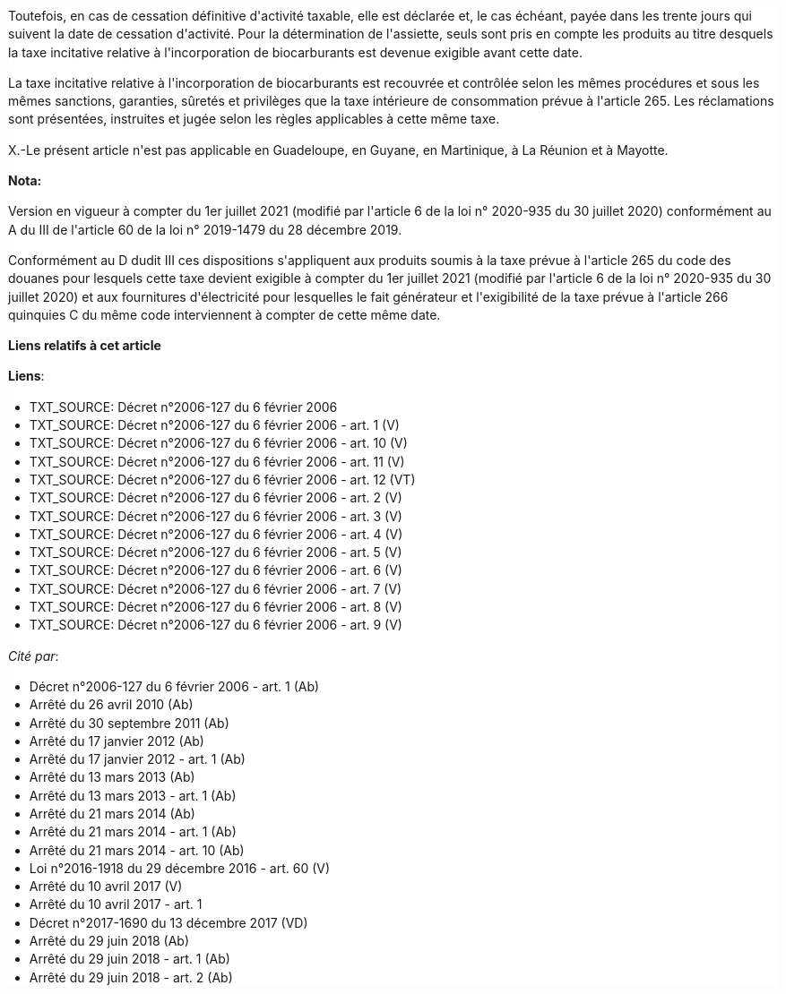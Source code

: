Toutefois, en cas de cessation définitive d'activité taxable, elle est déclarée et, le cas échéant, payée dans les trente
jours qui suivent la date de cessation d'activité. Pour la détermination de l'assiette, seuls sont pris en compte les
produits au titre desquels la taxe incitative relative à l'incorporation de biocarburants est devenue exigible avant cette
date.

La taxe incitative relative à l'incorporation de biocarburants est recouvrée et contrôlée selon les mêmes procédures et sous
les mêmes sanctions, garanties, sûretés et privilèges que la taxe intérieure de consommation prévue à l'article 265. Les
réclamations sont présentées, instruites et jugée selon les règles applicables à cette même taxe.

X.-Le présent article n'est pas applicable en Guadeloupe, en Guyane, en Martinique, à La Réunion et à Mayotte.

**Nota:**

Version en vigueur à compter du 1er juillet 2021 (modifié par l'article 6 de la loi n° 2020-935 du 30 juillet 2020)
conformément au A du III de l'article 60 de la loi n° 2019-1479 du 28 décembre 2019.

Conformément au D dudit III ces dispositions s'appliquent aux produits soumis à la taxe prévue à l'article 265 du code des
douanes pour lesquels cette taxe devient exigible à compter du 1er juillet 2021 (modifié par l'article 6 de la loi n°
2020-935 du 30 juillet 2020) et aux fournitures d'électricité pour lesquelles le fait générateur et l'exigibilité de la taxe
prévue à l'article 266 quinquies C du même code interviennent à compter de cette même date.

**Liens relatifs à cet article**

**Liens**:

  - TXT_SOURCE: Décret n°2006-127 du 6 février 2006
  - TXT_SOURCE: Décret n°2006-127 du 6 février 2006 - art. 1 (V)
  - TXT_SOURCE: Décret n°2006-127 du 6 février 2006 - art. 10 (V)
  - TXT_SOURCE: Décret n°2006-127 du 6 février 2006 - art. 11 (V)
  - TXT_SOURCE: Décret n°2006-127 du 6 février 2006 - art. 12 (VT)
  - TXT_SOURCE: Décret n°2006-127 du 6 février 2006 - art. 2 (V)
  - TXT_SOURCE: Décret n°2006-127 du 6 février 2006 - art. 3 (V)
  - TXT_SOURCE: Décret n°2006-127 du 6 février 2006 - art. 4 (V)
  - TXT_SOURCE: Décret n°2006-127 du 6 février 2006 - art. 5 (V)
  - TXT_SOURCE: Décret n°2006-127 du 6 février 2006 - art. 6 (V)
  - TXT_SOURCE: Décret n°2006-127 du 6 février 2006 - art. 7 (V)
  - TXT_SOURCE: Décret n°2006-127 du 6 février 2006 - art. 8 (V)
  - TXT_SOURCE: Décret n°2006-127 du 6 février 2006 - art. 9 (V)

_Cité par_:

  - Décret n°2006-127 du 6 février 2006 - art. 1 (Ab)
  - Arrêté du 26 avril 2010 (Ab)
  - Arrêté du 30 septembre 2011 (Ab)
  - Arrêté du 17 janvier 2012 (Ab)
  - Arrêté du 17 janvier 2012 - art. 1 (Ab)
  - Arrêté du 13 mars 2013 (Ab)
  - Arrêté du 13 mars 2013 - art. 1 (Ab)
  - Arrêté du 21 mars 2014 (Ab)
  - Arrêté du 21 mars 2014 - art. 1 (Ab)
  - Arrêté du 21 mars 2014 - art. 10 (Ab)
  - Loi n°2016-1918 du 29 décembre 2016 - art. 60 (V)
  - Arrêté du 10 avril 2017 (V)
  - Arrêté du 10 avril 2017 - art. 1
  - Décret n°2017-1690 du 13 décembre 2017 (VD)
  - Arrêté du 29 juin 2018 (Ab)
  - Arrêté du 29 juin 2018 - art. 1 (Ab)
  - Arrêté du 29 juin 2018 - art. 2 (Ab)